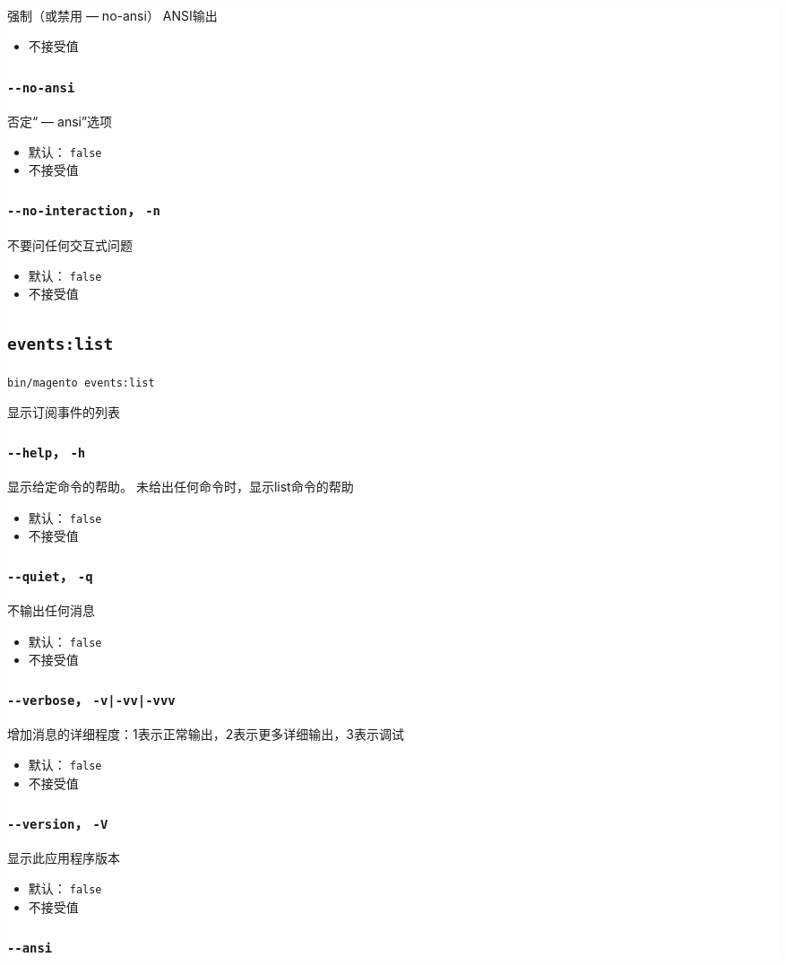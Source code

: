 强制（或禁用 — no-ansi） ANSI输出

- 不接受值

### `--no-ansi`

否定“ — ansi”选项

- 默认： `false`
- 不接受值

### `--no-interaction`， `-n`

不要问任何交互式问题

- 默认： `false`
- 不接受值


## `events:list`

```bash
bin/magento events:list
```

显示订阅事件的列表


### `--help`， `-h`

显示给定命令的帮助。 未给出任何命令时，显示list命令的帮助

- 默认： `false`
- 不接受值

### `--quiet`， `-q`

不输出任何消息

- 默认： `false`
- 不接受值

### `--verbose`， `-v|-vv|-vvv`

增加消息的详细程度：1表示正常输出，2表示更多详细输出，3表示调试

- 默认： `false`
- 不接受值

### `--version`， `-V`

显示此应用程序版本

- 默认： `false`
- 不接受值

### `--ansi`
